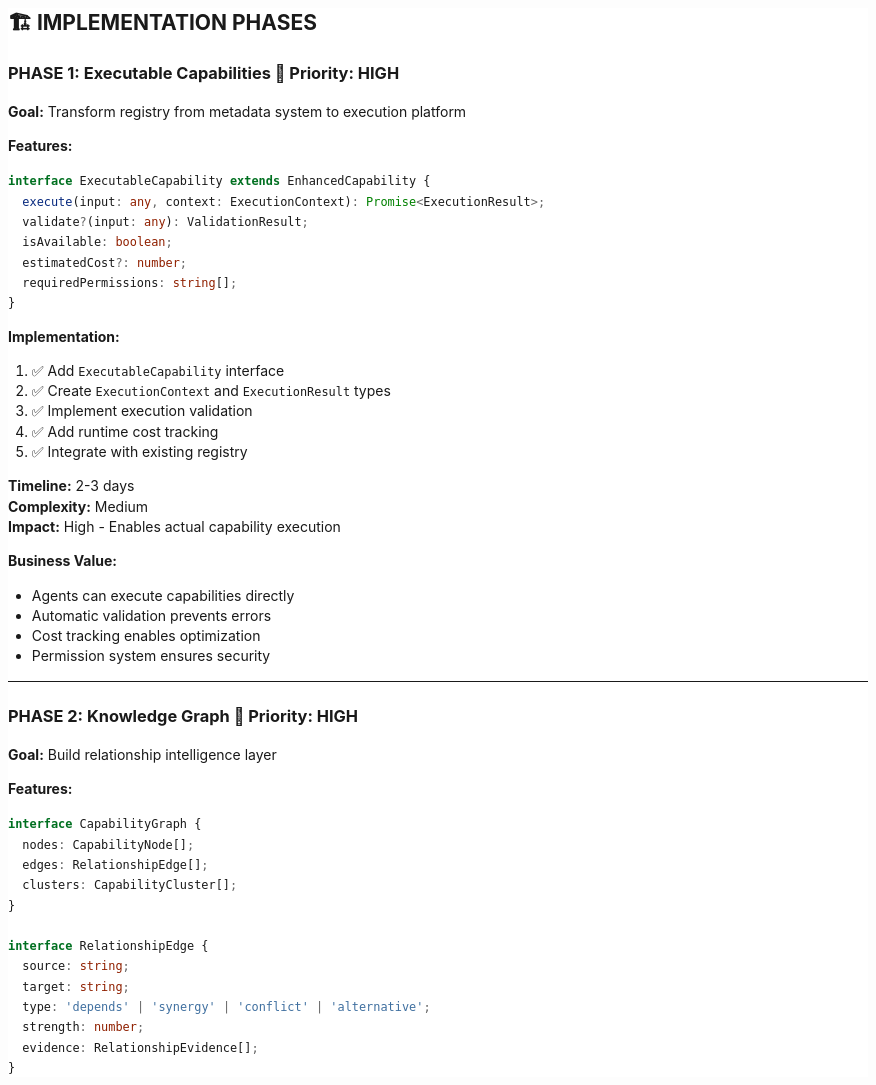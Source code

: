 
## 🏗️ IMPLEMENTATION PHASES

### **PHASE 1: Executable Capabilities** 🎯 Priority: HIGH

**Goal:** Transform registry from metadata system to execution platform

**Features:**
```typescript
interface ExecutableCapability extends EnhancedCapability {
  execute(input: any, context: ExecutionContext): Promise<ExecutionResult>;
  validate?(input: any): ValidationResult;
  isAvailable: boolean;
  estimatedCost?: number;
  requiredPermissions: string[];
}
```

**Implementation:**
1. ✅ Add `ExecutableCapability` interface
2. ✅ Create `ExecutionContext` and `ExecutionResult` types
3. ✅ Implement execution validation
4. ✅ Add runtime cost tracking
5. ✅ Integrate with existing registry

**Timeline:** 2-3 days  
**Complexity:** Medium  
**Impact:** High - Enables actual capability execution

**Business Value:**
- Agents can execute capabilities directly
- Automatic validation prevents errors
- Cost tracking enables optimization
- Permission system ensures security

---

### **PHASE 2: Knowledge Graph** 🧠 Priority: HIGH

**Goal:** Build relationship intelligence layer

**Features:**
```typescript
interface CapabilityGraph {
  nodes: CapabilityNode[];
  edges: RelationshipEdge[];
  clusters: CapabilityCluster[];
}

interface RelationshipEdge {
  source: string;
  target: string;
  type: 'depends' | 'synergy' | 'conflict' | 'alternative';
  strength: number;
  evidence: RelationshipEvidence[];
}
```
